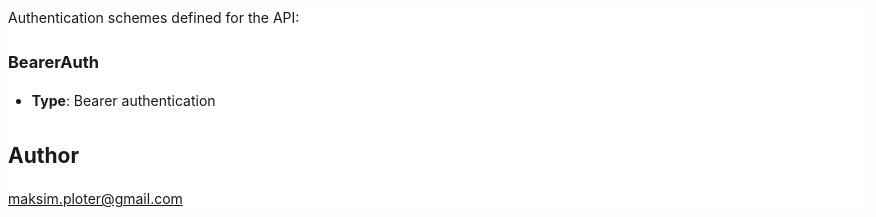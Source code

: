 
Authentication schemes defined for the API:
<a id="BearerAuth"></a>
### BearerAuth

- **Type**: Bearer authentication


## Author

maksim.ploter@gmail.com


